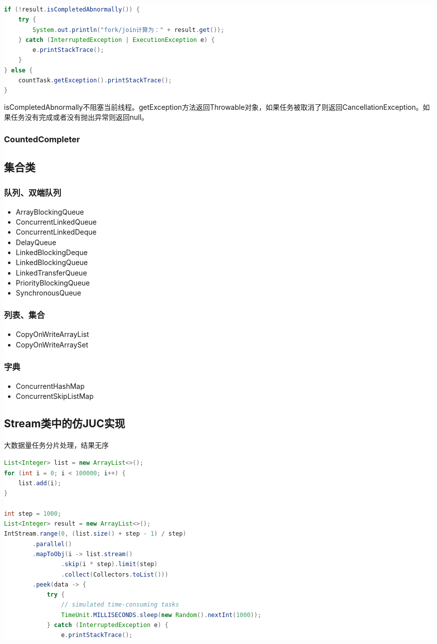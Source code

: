 ```java
if (!result.isCompletedAbnormally()) {
    try {
        System.out.println("fork/join计算为：" + result.get());
    } catch (InterruptedException | ExecutionException e) {
        e.printStackTrace();
    }
} else {
    countTask.getException().printStackTrace();
}
```

isCompletedAbnormally不阻塞当前线程。getException方法返回Throwable对象，如果任务被取消了则返回CancellationException。如果任务没有完成或者没有抛出异常则返回null。

### CountedCompleter

## 集合类

### 队列、双端队列

- ArrayBlockingQueue
- ConcurrentLinkedQueue
- ConcurrentLinkedDeque
- DelayQueue
- LinkedBlockingDeque
- LinkedBlockingQueue
- LinkedTransferQueue
- PriorityBlockingQueue
- SynchronousQueue


### 列表、集合

- CopyOnWriteArrayList
- CopyOnWriteArraySet

### 字典

- ConcurrentHashMap
- ConcurrentSkipListMap

## Stream类中的仿JUC实现

大数据量任务分片处理，结果无序

```java
List<Integer> list = new ArrayList<>();
for (int i = 0; i < 100000; i++) {
    list.add(i);
}

int step = 1000;
List<Integer> result = new ArrayList<>();
IntStream.range(0, (list.size() + step - 1) / step)
        .parallel()
        .mapToObj(i -> list.stream()
                .skip(i * step).limit(step)
                .collect(Collectors.toList()))
        .peek(data -> {
            try {
                // simulated time-consuming tasks
                TimeUnit.MILLISECONDS.sleep(new Random().nextInt(1000));
            } catch (InterruptedException e) {
                e.printStackTrace();
```